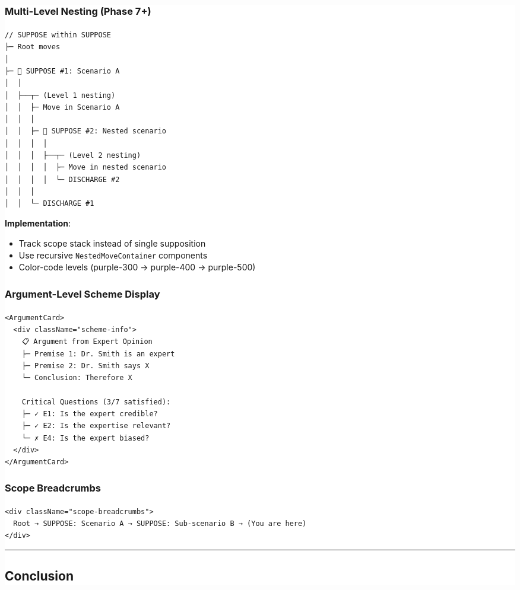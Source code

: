### Multi-Level Nesting (Phase 7+)
```tsx
// SUPPOSE within SUPPOSE
├─ Root moves
│
├─ 📍 SUPPOSE #1: Scenario A
│  │
│  ├──┬─ (Level 1 nesting)
│  │  ├─ Move in Scenario A
│  │  │
│  │  ├─ 📍 SUPPOSE #2: Nested scenario
│  │  │  │
│  │  │  ├──┬─ (Level 2 nesting)
│  │  │  │  ├─ Move in nested scenario
│  │  │  │  └─ DISCHARGE #2
│  │  │
│  │  └─ DISCHARGE #1
```

**Implementation**:
- Track scope stack instead of single supposition
- Use recursive `NestedMoveContainer` components
- Color-code levels (purple-300 → purple-400 → purple-500)

### Argument-Level Scheme Display
```tsx
<ArgumentCard>
  <div className="scheme-info">
    📋 Argument from Expert Opinion
    ├─ Premise 1: Dr. Smith is an expert
    ├─ Premise 2: Dr. Smith says X
    └─ Conclusion: Therefore X
    
    Critical Questions (3/7 satisfied):
    ├─ ✓ E1: Is the expert credible?
    ├─ ✓ E2: Is the expertise relevant?
    └─ ✗ E4: Is the expert biased?
  </div>
</ArgumentCard>
```

### Scope Breadcrumbs
```tsx
<div className="scope-breadcrumbs">
  Root → SUPPOSE: Scenario A → SUPPOSE: Sub-scenario B → (You are here)
</div>
```

---

## Conclusion
